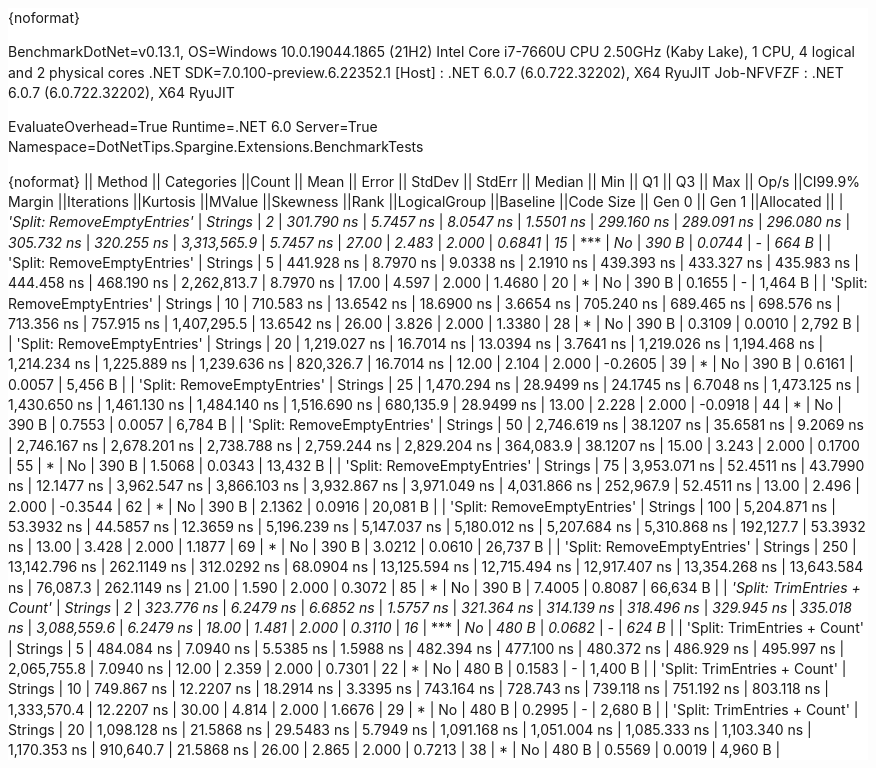 {noformat}

BenchmarkDotNet=v0.13.1, OS=Windows 10.0.19044.1865 (21H2)
Intel Core i7-7660U CPU 2.50GHz (Kaby Lake), 1 CPU, 4 logical and 2 physical cores
.NET SDK=7.0.100-preview.6.22352.1
  [Host]     : .NET 6.0.7 (6.0.722.32202), X64 RyuJIT
  Job-NFVFZF : .NET 6.0.7 (6.0.722.32202), X64 RyuJIT

EvaluateOverhead=True  Runtime=.NET 6.0  Server=True  
Namespace=DotNetTips.Spargine.Extensions.BenchmarkTests  

{noformat}
||                      Method ||                Categories ||Count ||          Mean ||        Error ||       StdDev ||       StdErr ||        Median ||           Min ||            Q1 ||            Q3 ||           Max ||         Op/s ||CI99.9% Margin ||Iterations ||Kurtosis ||MValue ||Skewness ||Rank ||LogicalGroup ||Baseline ||Code Size ||  Gen 0 || Gen 1 ||Allocated ||
|  *'Split: RemoveEmptyEntries'* |                    *Strings* |     *2* |     *301.790 ns* |     *5.7457 ns* |     *8.0547 ns* |     *1.5501 ns* |     *299.160 ns* |     *289.091 ns* |     *296.080 ns* |     *305.732 ns* |     *320.255 ns* |   *3,313,565.9* |      *5.7457 ns* |      *27.00* |    *2.483* |  *2.000* |   *0.6841* |   *15* |            *** |       *No* |     *390 B* |  *0.0744* |      *-* |     *664 B* |
|  'Split: RemoveEmptyEntries' |                    Strings |     5 |     441.928 ns |     8.7970 ns |     9.0338 ns |     2.1910 ns |     439.393 ns |     433.327 ns |     435.983 ns |     444.458 ns |     468.190 ns |   2,262,813.7 |      8.7970 ns |      17.00 |    4.597 |  2.000 |   1.4680 |   20 |            * |       No |     390 B |  0.1655 |      - |   1,464 B |
|  'Split: RemoveEmptyEntries' |                    Strings |    10 |     710.583 ns |    13.6542 ns |    18.6900 ns |     3.6654 ns |     705.240 ns |     689.465 ns |     698.576 ns |     713.356 ns |     757.915 ns |   1,407,295.5 |     13.6542 ns |      26.00 |    3.826 |  2.000 |   1.3380 |   28 |            * |       No |     390 B |  0.3109 | 0.0010 |   2,792 B |
|  'Split: RemoveEmptyEntries' |                    Strings |    20 |   1,219.027 ns |    16.7014 ns |    13.0394 ns |     3.7641 ns |   1,219.026 ns |   1,194.468 ns |   1,214.234 ns |   1,225.889 ns |   1,239.636 ns |     820,326.7 |     16.7014 ns |      12.00 |    2.104 |  2.000 |  -0.2605 |   39 |            * |       No |     390 B |  0.6161 | 0.0057 |   5,456 B |
|  'Split: RemoveEmptyEntries' |                    Strings |    25 |   1,470.294 ns |    28.9499 ns |    24.1745 ns |     6.7048 ns |   1,473.125 ns |   1,430.650 ns |   1,461.130 ns |   1,484.140 ns |   1,516.690 ns |     680,135.9 |     28.9499 ns |      13.00 |    2.228 |  2.000 |  -0.0918 |   44 |            * |       No |     390 B |  0.7553 | 0.0057 |   6,784 B |
|  'Split: RemoveEmptyEntries' |                    Strings |    50 |   2,746.619 ns |    38.1207 ns |    35.6581 ns |     9.2069 ns |   2,746.167 ns |   2,678.201 ns |   2,738.788 ns |   2,759.244 ns |   2,829.204 ns |     364,083.9 |     38.1207 ns |      15.00 |    3.243 |  2.000 |   0.1700 |   55 |            * |       No |     390 B |  1.5068 | 0.0343 |  13,432 B |
|  'Split: RemoveEmptyEntries' |                    Strings |    75 |   3,953.071 ns |    52.4511 ns |    43.7990 ns |    12.1477 ns |   3,962.547 ns |   3,866.103 ns |   3,932.867 ns |   3,971.049 ns |   4,031.866 ns |     252,967.9 |     52.4511 ns |      13.00 |    2.496 |  2.000 |  -0.3544 |   62 |            * |       No |     390 B |  2.1362 | 0.0916 |  20,081 B |
|  'Split: RemoveEmptyEntries' |                    Strings |   100 |   5,204.871 ns |    53.3932 ns |    44.5857 ns |    12.3659 ns |   5,196.239 ns |   5,147.037 ns |   5,180.012 ns |   5,207.684 ns |   5,310.868 ns |     192,127.7 |     53.3932 ns |      13.00 |    3.428 |  2.000 |   1.1877 |   69 |            * |       No |     390 B |  3.0212 | 0.0610 |  26,737 B |
|  'Split: RemoveEmptyEntries' |                    Strings |   250 |  13,142.796 ns |   262.1149 ns |   312.0292 ns |    68.0904 ns |  13,125.594 ns |  12,715.494 ns |  12,917.407 ns |  13,354.268 ns |  13,643.584 ns |      76,087.3 |    262.1149 ns |      21.00 |    1.590 |  2.000 |   0.3072 |   85 |            * |       No |     390 B |  7.4005 | 0.8087 |  66,634 B |
| *'Split: TrimEntries + Count'* |                    *Strings* |     *2* |     *323.776 ns* |     *6.2479 ns* |     *6.6852 ns* |     *1.5757 ns* |     *321.364 ns* |     *314.139 ns* |     *318.496 ns* |     *329.945 ns* |     *335.018 ns* |   *3,088,559.6* |      *6.2479 ns* |      *18.00* |    *1.481* |  *2.000* |   *0.3110* |   *16* |            *** |       *No* |     *480 B* |  *0.0682* |      *-* |     *624 B* |
| 'Split: TrimEntries + Count' |                    Strings |     5 |     484.084 ns |     7.0940 ns |     5.5385 ns |     1.5988 ns |     482.394 ns |     477.100 ns |     480.372 ns |     486.929 ns |     495.997 ns |   2,065,755.8 |      7.0940 ns |      12.00 |    2.359 |  2.000 |   0.7301 |   22 |            * |       No |     480 B |  0.1583 |      - |   1,400 B |
| 'Split: TrimEntries + Count' |                    Strings |    10 |     749.867 ns |    12.2207 ns |    18.2914 ns |     3.3395 ns |     743.164 ns |     728.743 ns |     739.118 ns |     751.192 ns |     803.118 ns |   1,333,570.4 |     12.2207 ns |      30.00 |    4.814 |  2.000 |   1.6676 |   29 |            * |       No |     480 B |  0.2995 |      - |   2,680 B |
| 'Split: TrimEntries + Count' |                    Strings |    20 |   1,098.128 ns |    21.5868 ns |    29.5483 ns |     5.7949 ns |   1,091.168 ns |   1,051.004 ns |   1,085.333 ns |   1,103.340 ns |   1,170.353 ns |     910,640.7 |     21.5868 ns |      26.00 |    2.865 |  2.000 |   0.7213 |   38 |            * |       No |     480 B |  0.5569 | 0.0019 |   4,960 B |